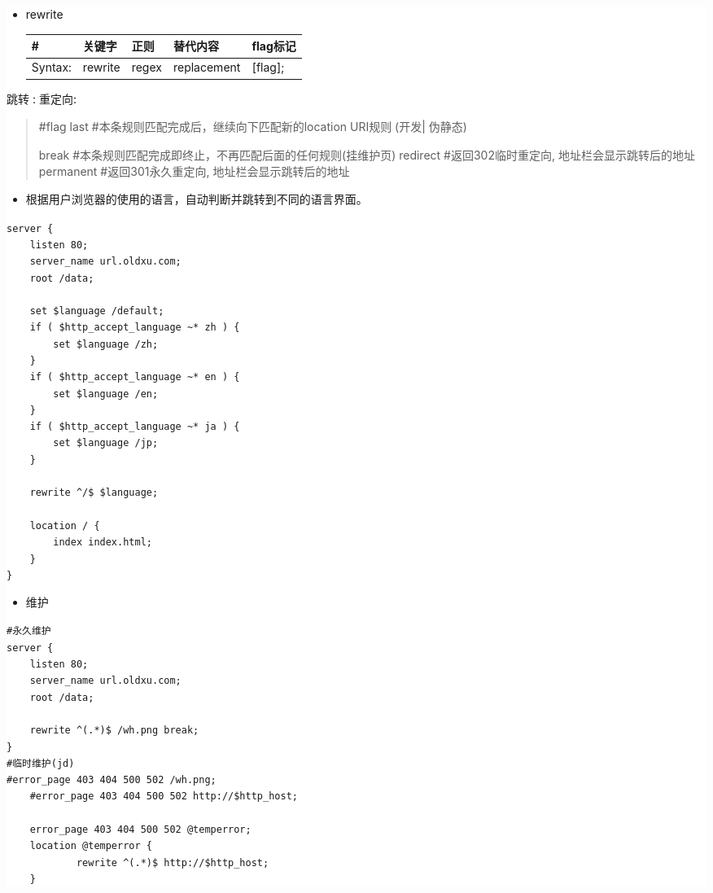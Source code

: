 ~~~nginx
~~~

- rewrite

  | #       | 关键字  | 正则  | 替代内容    | flag标记 |
  | ------- | ------- | ----- | ----------- | -------- |
  | Syntax: | rewrite | regex | replacement | [flag];  |

  

跳转  :
重定向:

> #flag
> last       		#本条规则匹配完成后，继续向下匹配新的location URI规则 (开发| 伪静态)
>
> break      		#本条规则匹配完成即终止，不再匹配后面的任何规则(挂维护页)
> redirect   		#返回302临时重定向, 地址栏会显示跳转后的地址
> permanent  		#返回301永久重定向, 地址栏会显示跳转后的地址

- 根据用户浏览器的使用的语言，自动判断并跳转到不同的语言界面。

~~~nginx
server {
    listen 80;
    server_name url.oldxu.com;
    root /data;

	set $language /default;
	if ( $http_accept_language ~* zh ) {
		set $language /zh;
	}
	if ( $http_accept_language ~* en ) {
		set $language /en;
	}
	if ( $http_accept_language ~* ja ) {
		set $language /jp;
	}

	rewrite ^/$ $language;
	
	location / {
		index index.html;
	}
}
~~~

- 维护

~~~nginx
#永久维护
server {
    listen 80;
    server_name url.oldxu.com;
    root /data;

	rewrite ^(.*)$ /wh.png break;
}
#临时维护(jd)
#error_page 403 404 500 502 /wh.png;
    #error_page 403 404 500 502 http://$http_host;

    error_page 403 404 500 502 @temperror;
    location @temperror {
            rewrite ^(.*)$ http://$http_host;
    }
~~~
